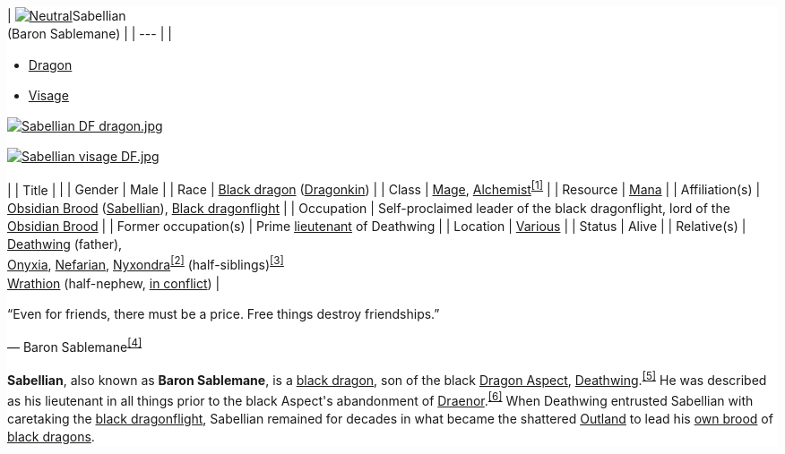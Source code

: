 | [![Neutral](https://static.wikia.nocookie.net/wowpedia/images/1/19/Neutral_32.png/revision/latest?cb=20110620212507)](https://wowpedia.fandom.com/wiki/Faction "Neutral")Sabellian  
(Baron Sablemane) |
| --- |
| 
-   [Dragon](https://wowpedia.fandom.com/wiki/Sabellian#)
    
-   [Visage](https://wowpedia.fandom.com/wiki/Sabellian#)
    

[![Sabellian DF dragon.jpg](https://static.wikia.nocookie.net/wowpedia/images/c/c1/Sabellian_DF_dragon.jpg/revision/latest/scale-to-width-down/200?cb=20221204000012)](https://static.wikia.nocookie.net/wowpedia/images/c/c1/Sabellian_DF_dragon.jpg/revision/latest?cb=20221204000012)

[![Sabellian visage DF.jpg](https://static.wikia.nocookie.net/wowpedia/images/1/12/Sabellian_visage_DF.jpg/revision/latest/scale-to-width-down/200?cb=20221130152259)](https://static.wikia.nocookie.net/wowpedia/images/1/12/Sabellian_visage_DF.jpg/revision/latest?cb=20221130152259)



 |
| Title | <Black Dragonflight> |
| Gender | Male |
| Race | [Black dragon](https://wowpedia.fandom.com/wiki/Black_dragon "Black dragon") ([Dragonkin](https://wowpedia.fandom.com/wiki/Dragonkin "Dragonkin")) |
| Class | [Mage](https://wowpedia.fandom.com/wiki/Mage "Mage"), [Alchemist](https://wowpedia.fandom.com/wiki/Alchemist "Alchemist")<sup id="cite_ref-1"><a href="https://wowpedia.fandom.com/wiki/Sabellian#cite_note-1">[1]</a></sup> |
| Resource | [Mana](https://wowpedia.fandom.com/wiki/Mana_(game_resource) "Mana (game resource)") |
| Affiliation(s) | [Obsidian Brood](https://wowpedia.fandom.com/wiki/Obsidian_Brood "Obsidian Brood") ([Sabellian](https://wowpedia.fandom.com/wiki/Sabellian_(faction) "Sabellian (faction)")), [Black dragonflight](https://wowpedia.fandom.com/wiki/Black_dragonflight "Black dragonflight") |
| Occupation | Self-proclaimed leader of the black dragonflight, lord of the [Obsidian Brood](https://wowpedia.fandom.com/wiki/Obsidian_Brood "Obsidian Brood") |
| Former occupation(s) | Prime [lieutenant](https://wowpedia.fandom.com/wiki/Lieutenant "Lieutenant") of Deathwing |
| Location | [Various](https://wowpedia.fandom.com/wiki/Sabellian#Locations) |
| Status | Alive |
| Relative(s) | [Deathwing](https://wowpedia.fandom.com/wiki/Deathwing "Deathwing") (father),  
[Onyxia](https://wowpedia.fandom.com/wiki/Onyxia "Onyxia"), [Nefarian](https://wowpedia.fandom.com/wiki/Nefarian "Nefarian"), [Nyxondra](https://wowpedia.fandom.com/wiki/Nyxondra "Nyxondra")<sup id="cite_ref-2"><a href="https://wowpedia.fandom.com/wiki/Sabellian#cite_note-2">[2]</a></sup> (half-siblings)<sup id="cite_ref-3"><a href="https://wowpedia.fandom.com/wiki/Sabellian#cite_note-3">[3]</a></sup>  
[Wrathion](https://wowpedia.fandom.com/wiki/Wrathion "Wrathion") (half-nephew, [in conflict](https://wowpedia.fandom.com/wiki/Wrathion#Heritage "Wrathion")) |

“Even for friends, there must be a price. Free things destroy friendships.”

— Baron Sablemane<sup id="cite_ref-4"><a href="https://wowpedia.fandom.com/wiki/Sabellian#cite_note-4">[4]</a></sup>

**Sabellian**, also known as **Baron Sablemane**, is a [black dragon](https://wowpedia.fandom.com/wiki/Black_dragon "Black dragon"), son of the black [Dragon Aspect](https://wowpedia.fandom.com/wiki/Dragon_Aspect "Dragon Aspect"), [Deathwing](https://wowpedia.fandom.com/wiki/Deathwing "Deathwing").<sup id="cite_ref-5"><a href="https://wowpedia.fandom.com/wiki/Sabellian#cite_note-5">[5]</a></sup> He was described as his lieutenant in all things prior to the black Aspect's abandonment of [Draenor](https://wowpedia.fandom.com/wiki/Draenor "Draenor").<sup id="cite_ref-6"><a href="https://wowpedia.fandom.com/wiki/Sabellian#cite_note-6">[6]</a></sup> When Deathwing entrusted Sabellian with caretaking the [black dragonflight](https://wowpedia.fandom.com/wiki/Black_dragonflight "Black dragonflight"), Sabellian remained for decades in what became the shattered [Outland](https://wowpedia.fandom.com/wiki/Outland "Outland") to lead his [own brood](https://wowpedia.fandom.com/wiki/Obsidian_Brood "Obsidian Brood") of [black dragons](https://wowpedia.fandom.com/wiki/Black_dragon "Black dragon").
